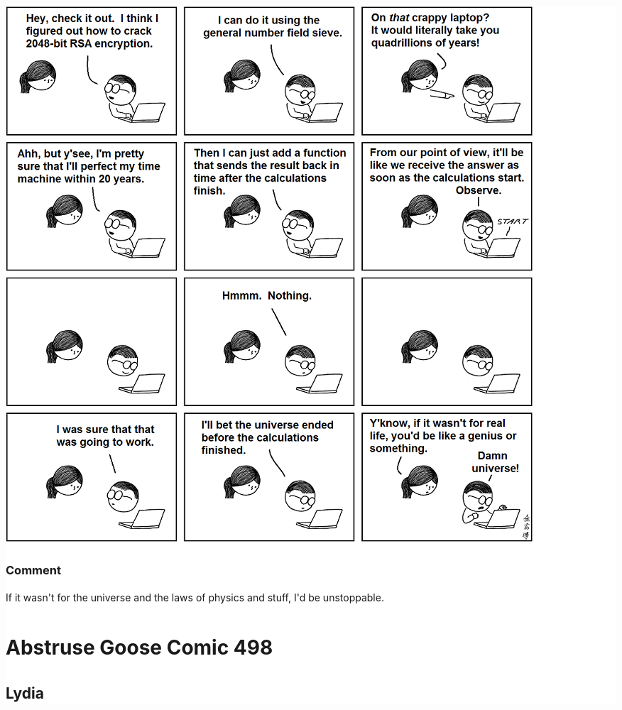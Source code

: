 ![image](the_RSA_CTC_challenge.png)
### Comment
If it wasn't for the universe and the laws of physics and stuff, I'd be unstoppable.
# Abstruse Goose Comic 498
## Lydia
